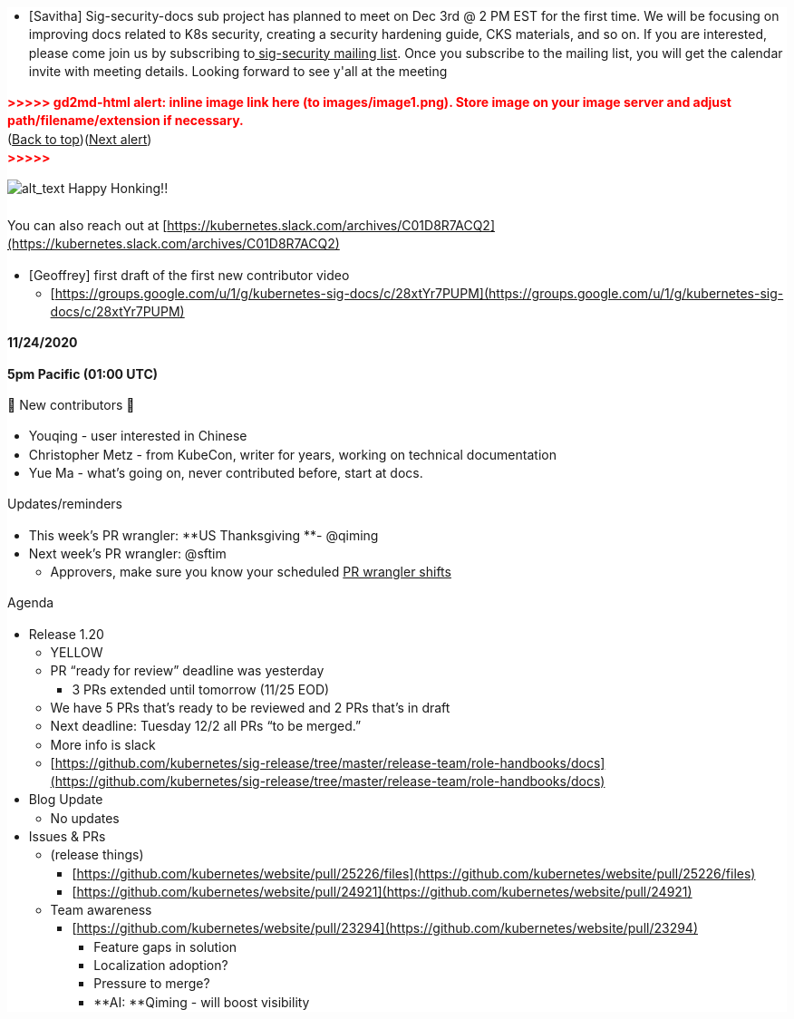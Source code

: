 * [Savitha] Sig-security-docs sub project has planned to meet on Dec 3rd @ 2 PM EST for the first time. We will be focusing on improving docs related to K8s security, creating a security hardening guide, CKS materials, and so on. If you are interested, please come join us by subscribing to[ sig-security mailing list](https://groups.google.com/forum/#!forum/kubernetes-sig-security). Once you subscribe to the mailing list, you will get the calendar invite with meeting details. Looking forward to see y'all at the meeting 

<p id="gdcalert1" ><span style="color: red; font-weight: bold">>>>>>  gd2md-html alert: inline image link here (to images/image1.png). Store image on your image server and adjust path/filename/extension if necessary. </span><br>(<a href="#">Back to top</a>)(<a href="#gdcalert2">Next alert</a>)<br><span style="color: red; font-weight: bold">>>>>> </span></p>


![alt_text](images/image1.png "image_tooltip")
 Happy Honking!!  \
 \
You can also reach out at [https://kubernetes.slack.com/archives/C01D8R7ACQ2](https://kubernetes.slack.com/archives/C01D8R7ACQ2)
* [Geoffrey] first draft of the first new contributor video
    * [https://groups.google.com/u/1/g/kubernetes-sig-docs/c/28xtYr7PUPM](https://groups.google.com/u/1/g/kubernetes-sig-docs/c/28xtYr7PUPM) 

**11/24/2020**

**5pm Pacific (01:00 UTC)**

🎉 New contributors 🎉



* Youqing - user interested in Chinese
* Christopher Metz - from KubeCon, writer for years, working on technical documentation
* Yue Ma - what’s going on, never contributed before, start at docs.

Updates/reminders



* This week’s PR wrangler: **US Thanksgiving **- @qiming
* Next week’s PR wrangler: @sftim
    * Approvers, make sure you know your scheduled [PR wrangler shifts](https://github.com/kubernetes/website/wiki/PR-Wranglers)

Agenda



* Release 1.20
    * YELLOW
    * PR “ready for review” deadline was yesterday
        * 3 PRs extended until tomorrow (11/25 EOD)
    * We have 5 PRs that’s ready to be reviewed and 2 PRs that’s in draft
    * Next deadline: Tuesday 12/2 all PRs “to be merged.”
    * More info is slack
    * [https://github.com/kubernetes/sig-release/tree/master/release-team/role-handbooks/docs](https://github.com/kubernetes/sig-release/tree/master/release-team/role-handbooks/docs) 
* Blog Update
    * No updates
* Issues & PRs
    * (release things) 
        * [https://github.com/kubernetes/website/pull/25226/files](https://github.com/kubernetes/website/pull/25226/files) 
        * [https://github.com/kubernetes/website/pull/24921](https://github.com/kubernetes/website/pull/24921)
    * Team awareness
        * [https://github.com/kubernetes/website/pull/23294](https://github.com/kubernetes/website/pull/23294) 
            * Feature gaps in solution
            * Localization adoption?
            * Pressure to merge?
            * **AI: **Qiming - will boost visibility